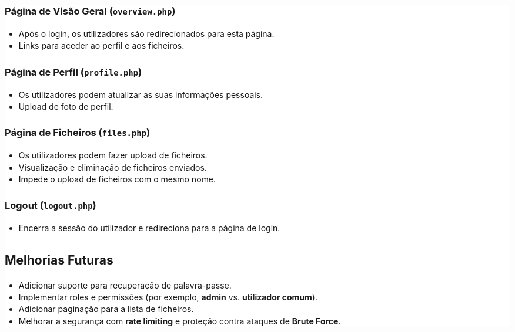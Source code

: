 ### Página de Visão Geral (`overview.php`)

- Após o login, os utilizadores são redirecionados para esta página.
- Links para aceder ao perfil e aos ficheiros.

### Página de Perfil (`profile.php`)

- Os utilizadores podem atualizar as suas informações pessoais.
- Upload de foto de perfil.

### Página de Ficheiros (`files.php`)

- Os utilizadores podem fazer upload de ficheiros.
- Visualização e eliminação de ficheiros enviados.
- Impede o upload de ficheiros com o mesmo nome.

### Logout (`logout.php`)

- Encerra a sessão do utilizador e redireciona para a página de login.

## Melhorias Futuras

- Adicionar suporte para recuperação de palavra-passe.
- Implementar roles e permissões (por exemplo, **admin** vs. **utilizador comum**).
- Adicionar paginação para a lista de ficheiros.
- Melhorar a segurança com **rate limiting** e proteção contra ataques de **Brute Force**.
